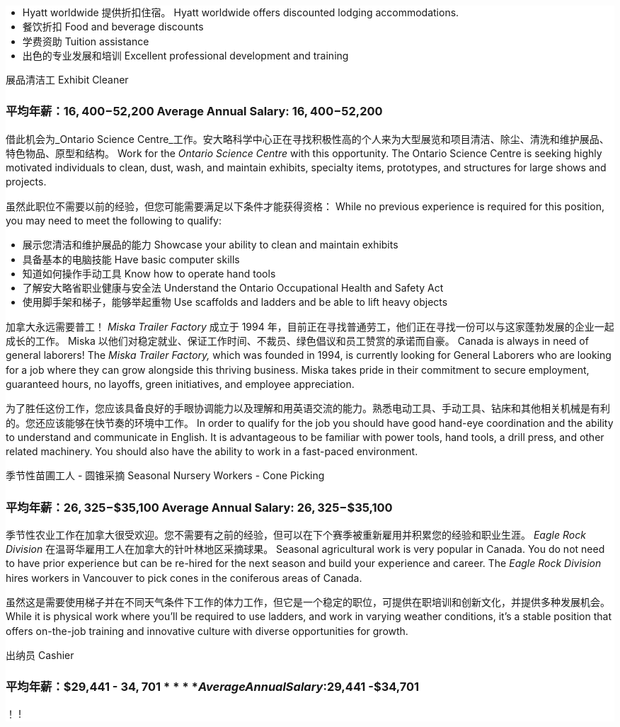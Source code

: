 * Hyatt worldwide 提供折扣住宿。	  Hyatt worldwide offers discounted lodging accommodations.
* 餐饮折扣	  Food and beverage discounts
* 学费资助	  Tuition assistance
* 出色的专业发展和培训	  Excellent professional development and training
	
展品清洁工	Exhibit Cleaner
	
### 平均年薪：$16,400-$52,200	Average Annual Salary: $16,400-$52,200
	
借此机会为_Ontario Science Centre_工作。安大略科学中心正在寻找积极性高的个人来为大型展览和项目清洁、除尘、清洗和维护展品、特色物品、原型和结构。	Work for the _Ontario Science Centre_ with this opportunity. The Ontario Science Centre is seeking highly motivated individuals to clean, dust, wash, and maintain exhibits, specialty items, prototypes, and structures for large shows and projects.
	
虽然此职位不需要以前的经验，但您可能需要满足以下条件才能获得资格：	While no previous experience is required for this position, you may need to meet the following to qualify:
	
* 展示您清洁和维护展品的能力	  Showcase your ability to clean and maintain exhibits
* 具备基本的电脑技能	  Have basic computer skills
* 知道如何操作手动工具	  Know how to operate hand tools
* 了解安大略省职业健康与安全法	  Understand the Ontario Occupational Health and Safety Act
* 使用脚手架和梯子，能够举起重物	  Use scaffolds and ladders and be able to lift heavy objects
	
加拿大永远需要普工！ _Miska Trailer Factory_ 成立于 1994 年，目前正在寻找普通劳工，他们正在寻找一份可以与这家蓬勃发展的企业一起成长的工作。 Miska 以他们对稳定就业、保证工作时间、不裁员、绿色倡议和员工赞赏的承诺而自豪。	Canada is always in need of general laborers! The _Miska Trailer Factory,_ which was founded in 1994, is currently looking for General Laborers who are looking for a job where they can grow alongside this thriving business. Miska takes pride in their commitment to secure employment, guaranteed hours, no layoffs, green initiatives, and employee appreciation.
	
为了胜任这份工作，您应该具备良好的手眼协调能力以及理解和用英语交流的能力。熟悉电动工具、手动工具、钻床和其他相关机械是有利的。您还应该能够在快节奏的环境中工作。	In order to qualify for the job you should have good hand-eye coordination and the ability to understand and communicate in English. It is advantageous to be familiar with power tools, hand tools, a drill press, and other related machinery. You should also have the ability to work in a fast-paced environment.
	
季节性苗圃工人 - 圆锥采摘	Seasonal Nursery Workers - Cone Picking
	
### 平均年薪：$26,325-$$35,100	Average Annual Salary: $26,325-$$35,100
	
季节性农业工作在加拿大很受欢迎。您不需要有之前的经验，但可以在下个赛季被重新雇用并积累您的经验和职业生涯。 _Eagle Rock Division_ 在温哥华雇用工人在加拿大的针叶林地区采摘球果。	Seasonal agricultural work is very popular in Canada. You do not need to have prior experience but can be re-hired for the next season and build your experience and career. The _Eagle Rock Division_ hires workers in Vancouver to pick cones in the coniferous areas of Canada.
	
虽然这是需要使用梯子并在不同天气条件下工作的体力工作，但它是一个稳定的职位，可提供在职培训和创新文化，并提供多种发展机会。	While it is physical work where you’ll be required to use ladders, and work in varying weather conditions, it’s a stable position that offers on-the-job training and innovative culture with diverse opportunities for growth.
	
出纳员	Cashier
	
### **平均年薪：$29,441 - $34,701**	**Average Annual Salary:$29,441 -$34,701**
	
！	!
	